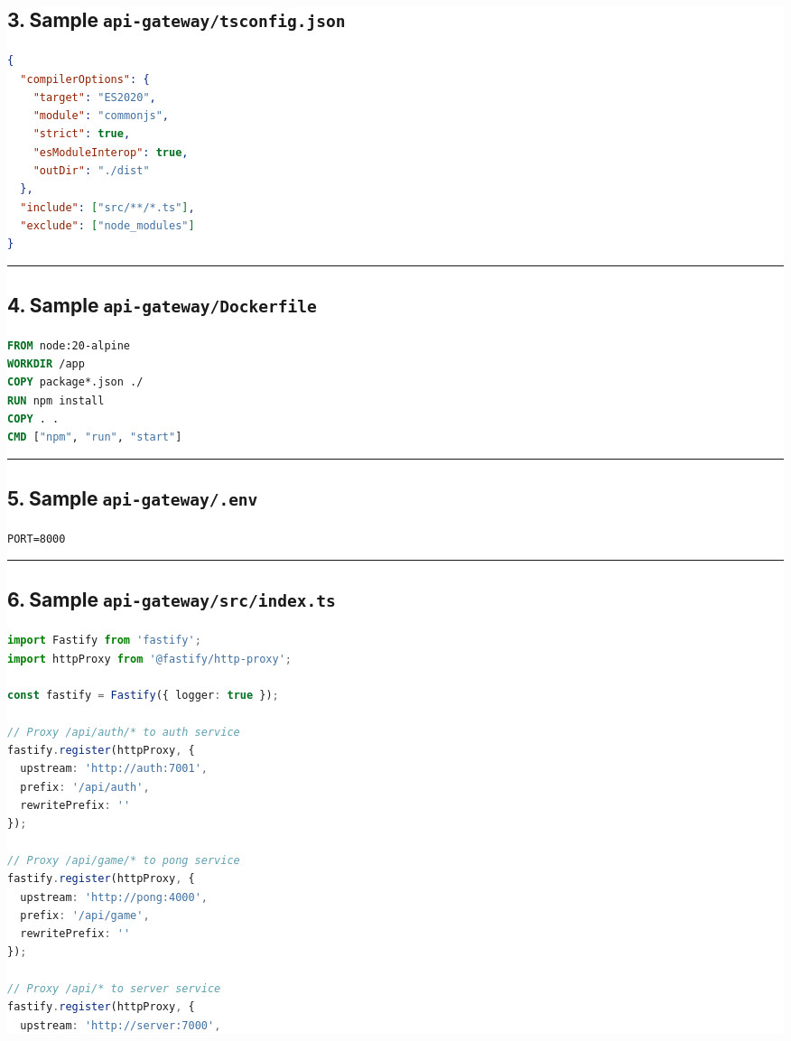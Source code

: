 
## 3. **Sample `api-gateway/tsconfig.json`**

````json
{
  "compilerOptions": {
    "target": "ES2020",
    "module": "commonjs",
    "strict": true,
    "esModuleInterop": true,
    "outDir": "./dist"
  },
  "include": ["src/**/*.ts"],
  "exclude": ["node_modules"]
}
````

---

## 4. **Sample `api-gateway/Dockerfile`**

````dockerfile
FROM node:20-alpine
WORKDIR /app
COPY package*.json ./
RUN npm install
COPY . .
CMD ["npm", "run", "start"]
````

---

## 5. **Sample `api-gateway/.env`**

```
PORT=8000
```

---

## 6. **Sample `api-gateway/src/index.ts`**

````typescript
import Fastify from 'fastify';
import httpProxy from '@fastify/http-proxy';

const fastify = Fastify({ logger: true });

// Proxy /api/auth/* to auth service
fastify.register(httpProxy, {
  upstream: 'http://auth:7001',
  prefix: '/api/auth',
  rewritePrefix: ''
});

// Proxy /api/game/* to pong service
fastify.register(httpProxy, {
  upstream: 'http://pong:4000',
  prefix: '/api/game',
  rewritePrefix: ''
});

// Proxy /api/* to server service
fastify.register(httpProxy, {
  upstream: 'http://server:7000',
````